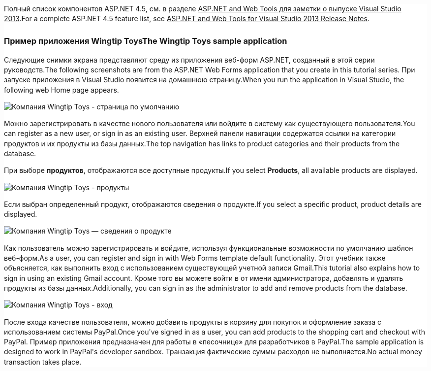 <span data-ttu-id="a1e9a-170">Полный список компонентов ASP.NET 4.5, см. в разделе [ASP.NET and Web Tools для заметки о выпуске Visual Studio 2013](../../../../visual-studio/overview/2013/release-notes.md).</span><span class="sxs-lookup"><span data-stu-id="a1e9a-170">For a complete ASP.NET 4.5 feature list, see [ASP.NET and Web Tools for Visual Studio 2013 Release Notes](../../../../visual-studio/overview/2013/release-notes.md).</span></span>

### <a name="the-wingtip-toys-sample-application"></a><span data-ttu-id="a1e9a-171">Пример приложения Wingtip Toys</span><span class="sxs-lookup"><span data-stu-id="a1e9a-171">The Wingtip Toys sample application</span></span>

<span data-ttu-id="a1e9a-172">Следующие снимки экрана представляют среду из приложения веб-форм ASP.NET, созданный в этой серии руководств.</span><span class="sxs-lookup"><span data-stu-id="a1e9a-172">The following screenshots are from the ASP.NET Web Forms application that you create in this tutorial series.</span></span> <span data-ttu-id="a1e9a-173">При запуске приложения в Visual Studio появится на домашнюю страницу.</span><span class="sxs-lookup"><span data-stu-id="a1e9a-173">When you run the application in Visual Studio, the following web Home page appears.</span></span>

![Компания Wingtip Toys - страница по умолчанию](introduction-and-overview/_static/image1.png)

<span data-ttu-id="a1e9a-175">Можно зарегистрировать в качестве нового пользователя или войдите в систему как существующего пользователя.</span><span class="sxs-lookup"><span data-stu-id="a1e9a-175">You can register as a new user, or sign in as an existing user.</span></span> <span data-ttu-id="a1e9a-176">Верхней панели навигации содержатся ссылки на категории продуктов и их продукты из базы данных.</span><span class="sxs-lookup"><span data-stu-id="a1e9a-176">The top navigation has links to product categories and their products from the database.</span></span>

<span data-ttu-id="a1e9a-177">При выборе **продуктов**, отображаются все доступные продукты.</span><span class="sxs-lookup"><span data-stu-id="a1e9a-177">If you select **Products**, all available products are displayed.</span></span> 

![Компания Wingtip Toys - продукты](introduction-and-overview/_static/image2.png)

<span data-ttu-id="a1e9a-179">Если выбран определенный продукт, отображаются сведения о продукте.</span><span class="sxs-lookup"><span data-stu-id="a1e9a-179">If you select a specific product, product details are displayed.</span></span>


![Компания Wingtip Toys — сведения о продукте](introduction-and-overview/_static/image3.png)

<span data-ttu-id="a1e9a-181">Как пользователь можно зарегистрировать и войдите, используя функциональные возможности по умолчанию шаблон веб-форм.</span><span class="sxs-lookup"><span data-stu-id="a1e9a-181">As a user, you can register and sign in with Web Forms template default functionality.</span></span> <span data-ttu-id="a1e9a-182">Этот учебник также объясняется, как выполнить вход с использованием существующей учетной записи Gmail.</span><span class="sxs-lookup"><span data-stu-id="a1e9a-182">This tutorial also explains how to sign in using an existing Gmail account.</span></span> <span data-ttu-id="a1e9a-183">Кроме того вы можете войти в от имени администратора, добавлять и удалять продукты из базы данных.</span><span class="sxs-lookup"><span data-stu-id="a1e9a-183">Additionally, you can sign in as the administrator to add and remove products from the database.</span></span>

![Компания Wingtip Toys - вход](introduction-and-overview/_static/image4.png)

<span data-ttu-id="a1e9a-185">После входа качестве пользователя, можно добавить продукты в корзину для покупок и оформление заказа с использованием системы PayPal.</span><span class="sxs-lookup"><span data-stu-id="a1e9a-185">Once you've signed in as a user, you can add products to the shopping cart and checkout with PayPal.</span></span> <span data-ttu-id="a1e9a-186">Пример приложения предназначен для работы в «песочнице» для разработчиков в PayPal.</span><span class="sxs-lookup"><span data-stu-id="a1e9a-186">The sample application is designed to work in PayPal's developer sandbox.</span></span> <span data-ttu-id="a1e9a-187">Транзакция фактические суммы расходов не выполняется.</span><span class="sxs-lookup"><span data-stu-id="a1e9a-187">No actual money transaction takes place.</span></span>
